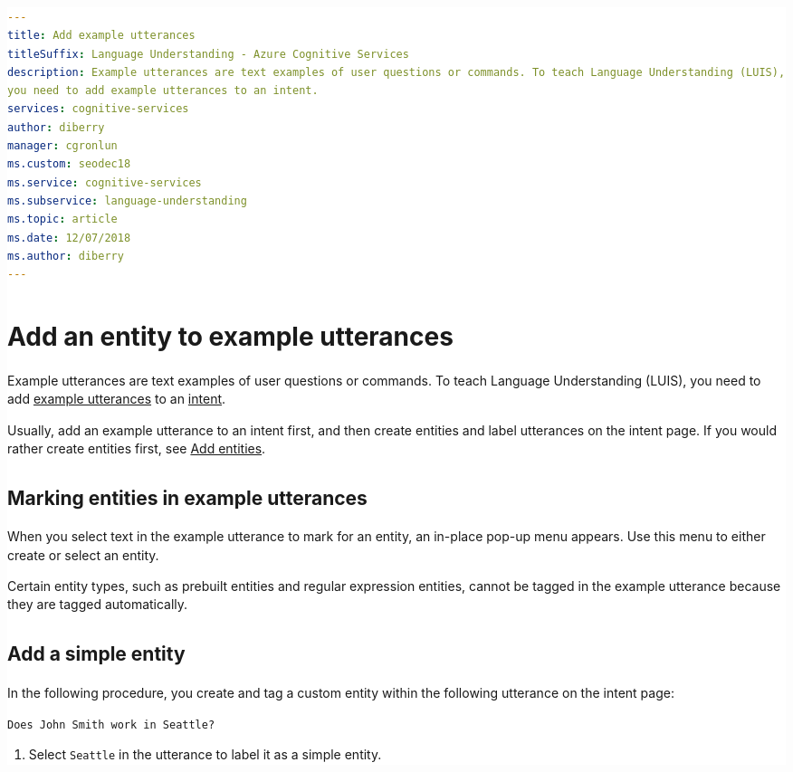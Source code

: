 ```yaml
---
title: Add example utterances
titleSuffix: Language Understanding - Azure Cognitive Services
description: Example utterances are text examples of user questions or commands. To teach Language Understanding (LUIS), you need to add example utterances to an intent.
services: cognitive-services
author: diberry
manager: cgronlun
ms.custom: seodec18
ms.service: cognitive-services
ms.subservice: language-understanding
ms.topic: article
ms.date: 12/07/2018
ms.author: diberry
---
```


# Add an entity to example utterances 

Example utterances are text examples of user questions or commands. To teach Language Understanding (LUIS), you need to add [example utterances](luis-concept-utterance.md) to an [intent](luis-concept-intent.md).

Usually, add an example utterance to an intent first, and then create entities and label utterances on the intent page. If you would rather create entities first, see [Add entities](luis-how-to-add-entities.md).

## Marking entities in example utterances

When you select text in the example utterance to mark for an entity, an in-place pop-up menu appears. Use this menu to either create or select an entity. 

Certain entity types, such as prebuilt entities and regular expression entities, cannot be tagged in the example utterance because they are tagged automatically. 

## Add a simple entity

In the following procedure, you create and tag a custom entity within the following utterance on the intent page:

```text
Does John Smith work in Seattle?
```

1. Select `Seattle` in the utterance to label it as a simple entity.
